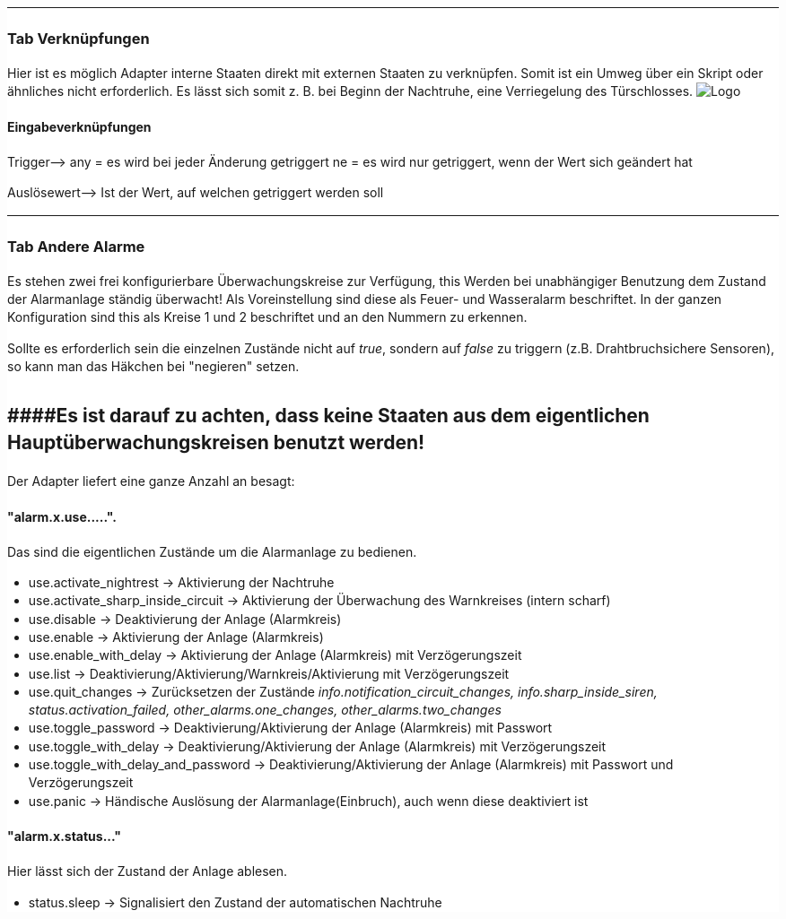 ----------------------------------------------------------------------------------------------------------------------

### Tab Verknüpfungen
Hier ist es möglich Adapter interne Staaten direkt mit externen Staaten zu verknüpfen. Somit ist ein Umweg über ein Skript oder ähnliches nicht erforderlich.
Es lässt sich somit z. B. bei Beginn der Nachtruhe, eine Verriegelung des Türschlosses.
![Logo](../../../en/adapterref/iobroker.alarm/admin/img/short.png)

#### Eingabeverknüpfungen
Trigger--> any = es wird bei jeder Änderung getriggert ne = es wird nur getriggert, wenn der Wert sich geändert hat

Auslösewert--> Ist der Wert, auf welchen getriggert werden soll

----------------------------------------------------------------------------------------------------------------------

### Tab Andere Alarme
Es stehen zwei frei konfigurierbare Überwachungskreise zur Verfügung, this Werden bei unabhängiger Benutzung dem Zustand der Alarmanlage ständig überwacht! Als Voreinstellung sind diese als Feuer- und Wasseralarm beschriftet. In der ganzen Konfiguration sind this als Kreise 1 und 2 beschriftet und an den Nummern zu erkennen.

Sollte es erforderlich sein die einzelnen Zustände nicht auf *true*, sondern auf *false* zu triggern (z.B. Drahtbruchsichere Sensoren), so kann man das Häkchen bei "negieren" setzen.

####Es ist darauf zu achten, dass keine Staaten aus dem eigentlichen Hauptüberwachungskreisen benutzt werden!
----------------------------------------------------------------------------------------------------------------------

Der Adapter liefert eine ganze Anzahl an besagt:

#### "alarm.x.use.....".
Das sind die eigentlichen Zustände um die Alarmanlage zu bedienen.

- use.activate_nightrest -> Aktivierung der Nachtruhe
- use.activate_sharp_inside_circuit -> Aktivierung der Überwachung des Warnkreises (intern scharf)
- use.disable -> Deaktivierung der Anlage (Alarmkreis)
- use.enable -> Aktivierung der Anlage (Alarmkreis)
- use.enable_with_delay -> Aktivierung der Anlage (Alarmkreis) mit Verzögerungszeit
- use.list -> Deaktivierung/Aktivierung/Warnkreis/Aktivierung mit Verzögerungszeit
- use.quit_changes -> Zurücksetzen der Zustände *info.notification_circuit_changes, info.sharp_inside_siren, status.activation_failed, other_alarms.one_changes, other_alarms.two_changes*
- use.toggle_password -> Deaktivierung/Aktivierung der Anlage (Alarmkreis) mit Passwort
- use.toggle_with_delay -> Deaktivierung/Aktivierung der Anlage (Alarmkreis) mit Verzögerungszeit
- use.toggle_with_delay_and_password -> Deaktivierung/Aktivierung der Anlage (Alarmkreis) mit Passwort und Verzögerungszeit
- use.panic -> Händische Auslösung der Alarmanlage(Einbruch), auch wenn diese deaktiviert ist

#### "alarm.x.status..."
Hier lässt sich der Zustand der Anlage ablesen.

- status.sleep -> Signalisiert den Zustand der automatischen Nachtruhe
